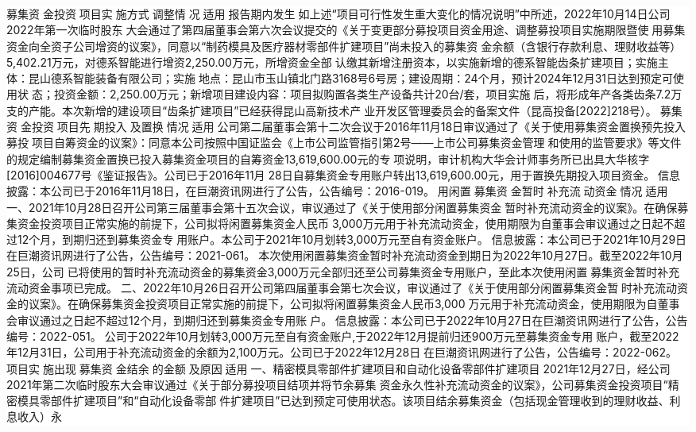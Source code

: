 募集资
金投资
项目实
施方式
调整情
况
适用
报告期内发生
如上述“项目可行性发生重大变化的情况说明”中所述，2022年10月14日公司2022年第一次临时股东
大会通过了第四届董事会第六次会议提交的《关于变更部分募投项目资金用途、调整募投项目实施期限暨使
用募集资金向全资子公司增资的议案》，同意以“制药模具及医疗器材零部件扩建项目”尚未投入的募集资
金余额（含银行存款利息、理财收益等）5,402.21万元，对德系智能进行增资2,250.00万元，所增资金全部
认缴其新增注册资本，以实施新增的德系智能齿条扩建项目；实施主体：昆山德系智能装备有限公司；实施
地点：昆山市玉山镇北门路3168号6号房；建设周期：24个月，预计2024年12月31日达到预定可使用状
态；投资金额：2,250.00万元；新增项目建设内容：项目拟购置各类生产设备共计20台/套，项目实施
后，将形成年产各类齿条7.2万支的产能。本次新增的建设项目“齿条扩建项目”已经获得昆山高新技术产
业开发区管理委员会的备案文件（昆高投备[2022]218号）。
募集资
金投资
项目先
期投入
及置换
情况
适用
公司第二届董事会第十二次会议于2016年11月18日审议通过了《关于使用募集资金置换预先投入募投
项目自筹资金的议案》：同意本公司按照中国证监会《上市公司监管指引第2号——上市公司募集资金管理
和使用的监管要求》等文件的规定编制募集资金置换已投入募集资金项目的自筹资金13,619,600.00元的专
项说明，审计机构大华会计师事务所已出具大华核字[2016]004677号《鉴证报告》。公司已于2016年11月
28日自募集资金专用账户转出13,619,600.00元，用于置换先期投入项目资金。
信息披露：本公司已于2016年11月18日，在巨潮资讯网进行了公告，公告编号：2016-019。
用闲置
募集资
金暂时
补充流
动资金
情况
适用
一、2021年10月28日召开公司第三届董事会第十五次会议，审议通过了《关于使用部分闲置募集资金
暂时补充流动资金的议案》。在确保募集资金投资项目正常实施的前提下，公司拟将闲置募集资金人民币
3,000万元用于补充流动资金，使用期限为自董事会审议通过之日起不超过12个月，到期归还到募集资金专
用账户。本公司于2021年10月划转3,000万元至自有资金账户。
信息披露：本公司已于2021年10月29日在巨潮资讯网进行了公告，公告编号：2021-061。
本次使用闲置募集资金暂时补充流动资金到期日为2022年10月27日。截至2022年10月25日，公司
已将使用的暂时补充流动资金的募集资金3,000万元全部归还至公司募集资金专用账户，至此本次使用闲置
募集资金暂时补充流动资金事项已完成。
二、2022年10月26日召开公司第四届董事会第七次会议，审议通过了《关于使用部分闲置募集资金暂
时补充流动资金的议案》。在确保募集资金投资项目正常实施的前提下，公司拟将闲置募集资金人民币3,000
万元用于补充流动资金，使用期限为自董事会审议通过之日起不超过12个月，到期归还到募集资金专用账
户。
信息披露：本公司已于2022年10月27日在巨潮资讯网进行了公告，公告编号：2022-051。
公司于2022年10月划转3,000万元至自有资金账户,于2022年12月提前归还900万元至募集资金专用
账户，截至2022年12月31日，公司用于补充流动资金的余额为2,100万元。公司已于2022年12月28日
在巨潮资讯网进行了公告，公告编号：2022-062。
项目实
施出现
募集资
金结余
的金额
及原因
适用
一、精密模具零部件扩建项目和自动化设备零部件扩建项目
2021年12月27日，经公司2021年第二次临时股东大会审议通过《关于部分募投项目结项并将节余募集
资金永久性补充流动资金的议案》，公司募集资金投资项目“精密模具零部件扩建项目”和“自动化设备零部
件扩建项目”已达到预定可使用状态。该项目结余募集资金（包括现金管理收到的理财收益、利息收入）永